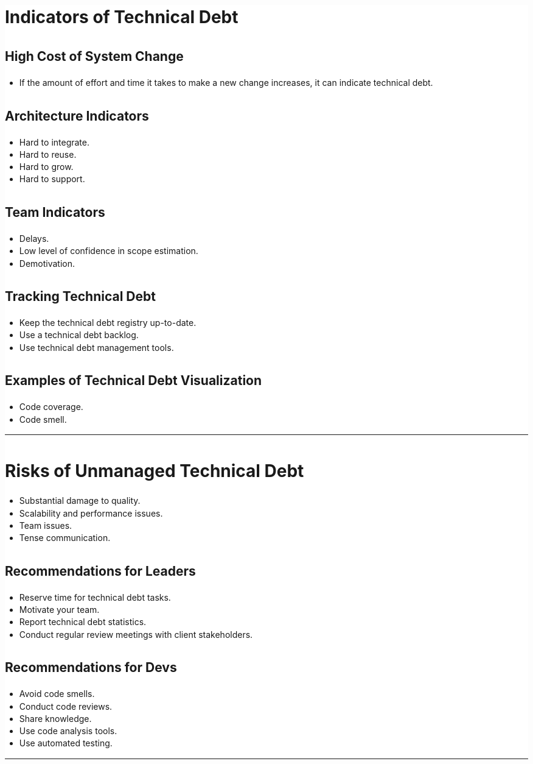 
# Indicators of Technical Debt

## High Cost of System Change
- If the amount of effort and time it takes to make a new change increases, it can indicate technical debt.

## Architecture Indicators
- Hard to integrate.
- Hard to reuse.
- Hard to grow.
- Hard to support.

## Team Indicators
- Delays.
- Low level of confidence in scope estimation.
- Demotivation.

## Tracking Technical Debt
- Keep the technical debt registry up-to-date.
- Use a technical debt backlog.
- Use technical debt management tools.

## Examples of Technical Debt Visualization
- Code coverage.
- Code smell.

---

# Risks of Unmanaged Technical Debt
- Substantial damage to quality.
- Scalability and performance issues.
- Team issues.
- Tense communication.

## Recommendations for Leaders
- Reserve time for technical debt tasks.
- Motivate your team.
- Report technical debt statistics.
- Conduct regular review meetings with client stakeholders.

## Recommendations for Devs
- Avoid code smells.
- Conduct code reviews.
- Share knowledge.
- Use code analysis tools.
- Use automated testing.

---